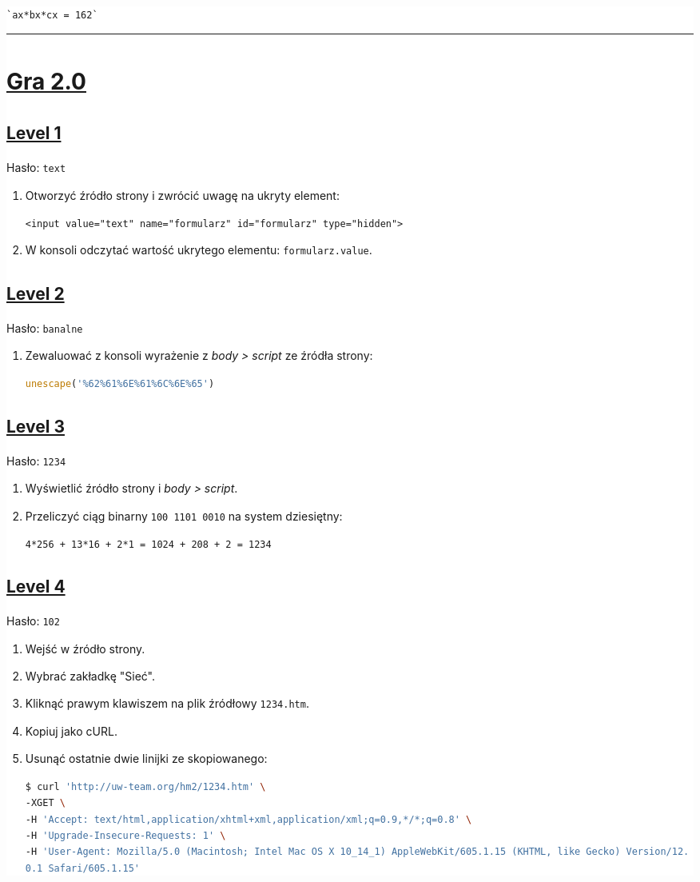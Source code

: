     `ax*bx*cx = 162`



-----------------------------------



# [Gra 2.0](http://uw-team.org/hm2)

## [Level 1](http://uw-team.org/hm2/level1.htm)

Hasło: `text`

1. Otworzyć źródło strony i zwrócić uwagę na ukryty element:
   
   `<input value="text" name="formularz" id="formularz" type="hidden">`

2. W konsoli odczytać wartość ukrytego elementu:
   `formularz.value`.


## [Level 2](http://uw-team.org/hm2/text.php)

Hasło: `banalne`

1. Zewaluować z konsoli wyrażenie z _body > script_ ze źródła strony:
    ```js
    unescape('%62%61%6E%61%6C%6E%65')
    ```


## [Level 3](http://uw-team.org/hm2/banalne.php)

Hasło: `1234`

1. Wyświetlić źródło strony i _body > script_.

2. Przeliczyć ciąg binarny `100 1101 0010` na system dziesiętny:
   
   `4*256 + 13*16 + 2*1 = 1024 + 208 + 2 = 1234`


## [Level 4](http://uw-team.org/hm2/1234.php)

Hasło: `102`

1. Wejść w źródło strony.

2. Wybrać zakładkę "Sieć".

3. Kliknąć prawym klawiszem na plik źródłowy `1234.htm`.

4. Kopiuj jako cURL.

5. Usunąć ostatnie dwie linijki ze skopiowanego:
    ```bash
    $ curl 'http://uw-team.org/hm2/1234.htm' \
    -XGET \
    -H 'Accept: text/html,application/xhtml+xml,application/xml;q=0.9,*/*;q=0.8' \
    -H 'Upgrade-Insecure-Requests: 1' \
    -H 'User-Agent: Mozilla/5.0 (Macintosh; Intel Mac OS X 10_14_1) AppleWebKit/605.1.15 (KHTML, like Gecko) Version/12.0.1 Safari/605.1.15'
    ```
